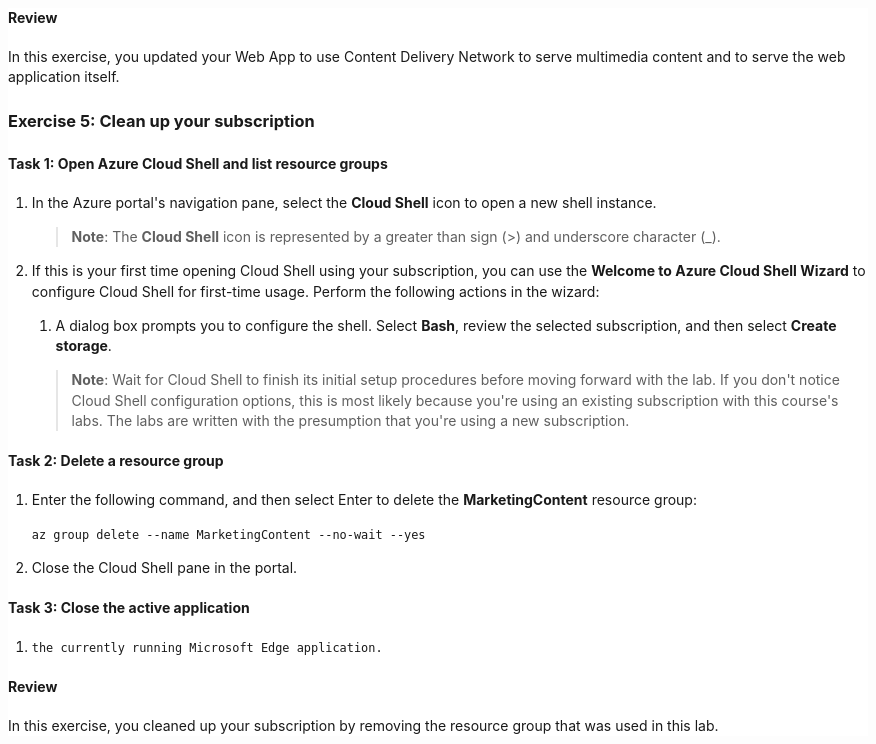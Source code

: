 #### Review

In this exercise, you updated your Web App to use Content Delivery Network to serve multimedia content and to serve the web application itself.

### Exercise 5: Clean up your subscription 

#### Task 1: Open Azure Cloud Shell and list resource groups

1.  In the Azure portal's navigation pane, select the **Cloud Shell** icon to open a new shell instance.

    > **Note**: The **Cloud Shell** icon is represented by a greater than sign (\>) and underscore character (\_).

1.  If this is your first time opening Cloud Shell using your subscription, you can use the **Welcome to Azure Cloud Shell Wizard** to configure Cloud Shell for first-time usage. Perform the following actions in the wizard:
    
    1.  A dialog box prompts you to configure the shell. Select **Bash**, review the selected subscription, and then select **Create storage**. 

    > **Note**: Wait for Cloud Shell to finish its initial setup procedures before moving forward with the lab. If you don't notice Cloud Shell configuration options, this is most likely because you're using an existing subscription with this course's labs. The labs are written with the presumption that you're using a new subscription.

#### Task 2: Delete a resource group

1.  Enter the following command, and then select Enter to delete the **MarketingContent** resource group:

    ```
    az group delete --name MarketingContent --no-wait --yes
    ```
    
1.  Close the Cloud Shell pane in the portal.

#### Task 3: Close the active application

1.     the currently running Microsoft Edge application.

#### Review

In this exercise, you cleaned up your subscription by removing the resource group that was used in this lab.